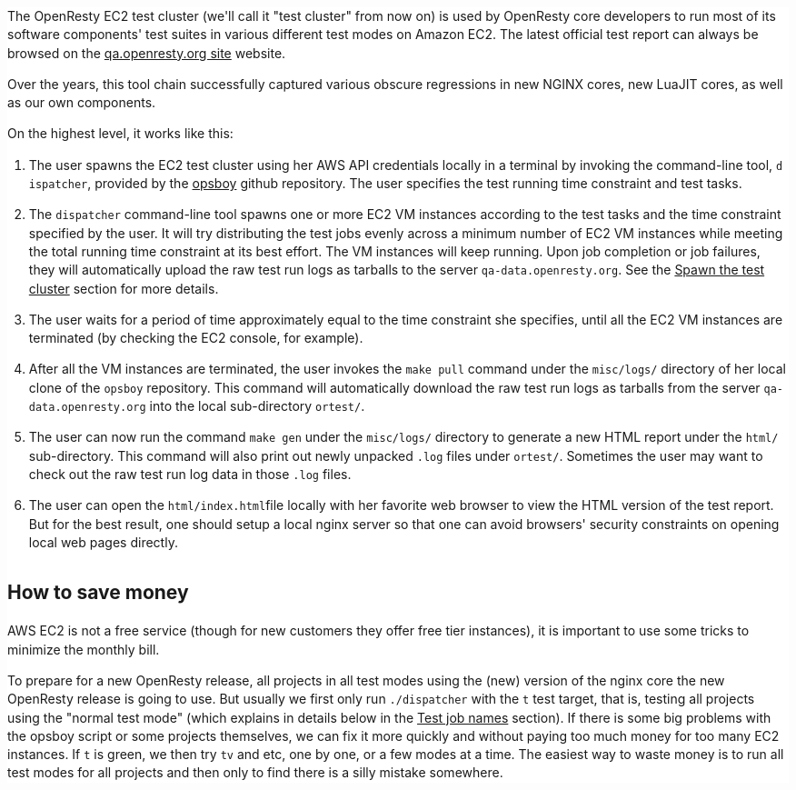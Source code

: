 

The OpenResty EC2 test cluster (we'll call it "test cluster" from now on)
is used by OpenResty core developers to run most of its software components'
test
suites in various different test modes on Amazon EC2. The latest official
test report can always be browsed on the
[qa.openresty.org site](http://qa.openresty.org) website.

Over the years, this tool chain successfully captured various obscure regressions
in new NGINX cores, new LuaJIT cores, as well as our own components.

On the highest level, it works like this:

1. The user spawns the EC2 test cluster using her AWS API credentials locally
in a terminal by invoking the command-line tool, `dispatcher`, provided
by the [opsboy](https://github.com/openresty/opsboy) github repository.
The user specifies the test running time constraint and test tasks.

2. The `dispatcher` command-line tool spawns one or more EC2 VM instances
according to the test tasks and the time constraint specified by the user.
It will try distributing the test jobs evenly across a minimum number of
EC2 VM instances while meeting the total running time constraint at its
best effort. The VM instances will keep running. Upon job completion or
job failures, they will automatically upload the raw test run logs as tarballs
to the server `qa-data.openresty.org`. See the [Spawn the test cluster](#)
section
for more details.
3. The user waits for a period of time approximately equal to the time
constraint she specifies, until all the EC2 VM instances are terminated
(by checking the EC2 console, for example).
4. After all the VM instances are terminated, the user invokes the `make
pull` command under the `misc/logs/` directory of her local clone of the
`opsboy` repository. This command will automatically download the raw test
run logs as tarballs from the server `qa-data.openresty.org` into the local
sub-directory `ortest/`.
5. The user can now run the command `make gen` under the `misc/logs/` directory
to generate a new HTML report under the `html/` sub-directory. This command
will also print out newly unpacked `.log` files under `ortest/`. Sometimes
the user may want to check out the raw test run log data in those `.log`
files.
6. The user can open the `html/index.html`file locally with her favorite
web browser  to view the HTML version of the test report. But for the best
result, one should setup a local nginx server so that one can avoid browsers'
security constraints on opening local web pages directly.

## How to save money

AWS EC2 is not a free service (though for new customers they offer free
tier instances), it is important to use some tricks to minimize the monthly
bill.

To prepare for a new OpenResty release, all projects in all test modes
using the (new) version of the nginx core the new OpenResty release is
going to use. But usually we first only run `./dispatcher` with the `t`
test
target, that is, testing all projects using the "normal test mode" (which
explains in details below in the [Test job names](#) section). If there
is some big problems with the opsboy script or some projects themselves,
we can fix it more quickly and without paying too much money for too many
EC2 instances. If `t` is green, we then try `tv` and etc, one by one, or
a few modes at a time. The easiest way to waste money is to run all test
modes for all projects and then only to find there is a silly mistake somewhere.
